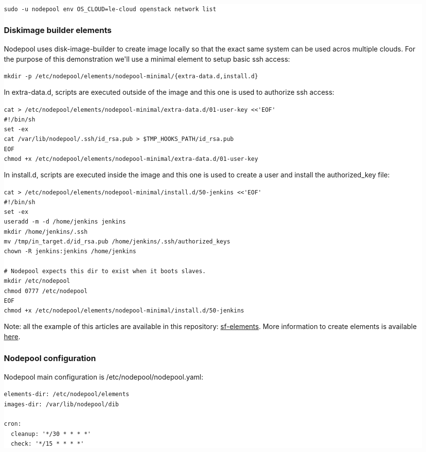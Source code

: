     sudo -u nodepool env OS_CLOUD=le-cloud openstack network list


### Diskimage builder elements

Nodepool uses disk-image-builder to create image locally so that the
exact same system can be used acros multiple clouds. For the purpose
of this demonstration we'll use a minimal element to setup basic ssh
access:

    mkdir -p /etc/nodepool/elements/nodepool-minimal/{extra-data.d,install.d}

In extra-data.d, scripts are executed outside of the image and this one
is used to authorize ssh access:

    cat > /etc/nodepool/elements/nodepool-minimal/extra-data.d/01-user-key <<'EOF'
    #!/bin/sh
    set -ex
    cat /var/lib/nodepool/.ssh/id_rsa.pub > $TMP_HOOKS_PATH/id_rsa.pub
    EOF
    chmod +x /etc/nodepool/elements/nodepool-minimal/extra-data.d/01-user-key

In install.d, scripts are executed inside the image and this one
is used to create a user and install the authorized_key file:

    cat > /etc/nodepool/elements/nodepool-minimal/install.d/50-jenkins <<'EOF'
    #!/bin/sh
    set -ex
    useradd -m -d /home/jenkins jenkins
    mkdir /home/jenkins/.ssh
    mv /tmp/in_target.d/id_rsa.pub /home/jenkins/.ssh/authorized_keys
    chown -R jenkins:jenkins /home/jenkins

    # Nodepool expects this dir to exist when it boots slaves.
    mkdir /etc/nodepool
    chmod 0777 /etc/nodepool
    EOF
    chmod +x /etc/nodepool/elements/nodepool-minimal/install.d/50-jenkins


Note: all the example of this articles are available in this repository:
[sf-elements](https://softwarefactory-project.io/r/software-factory/sf-elements).
More information to create elements is available [here](https://docs.openstack.org/developer/diskimage-builder/developer/developing_elements.html).


### Nodepool configuration

Nodepool main configuration is /etc/nodepool/nodepool.yaml:

    elements-dir: /etc/nodepool/elements
    images-dir: /var/lib/nodepool/dib

    cron:
      cleanup: '*/30 * * * *'
      check: '*/15 * * * *'
